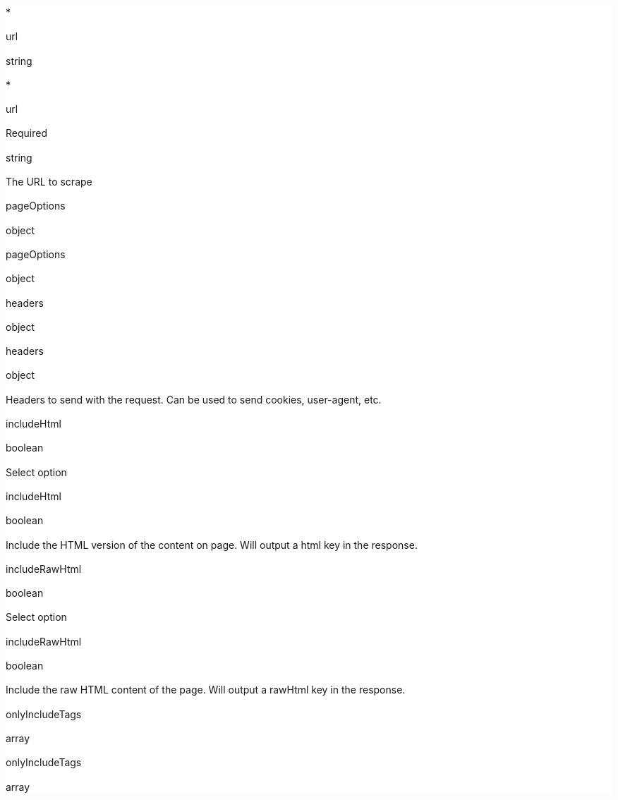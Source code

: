 \*

url

string

\*

url

Required

string

The URL to scrape

pageOptions

object

pageOptions

object

headers

object

headers

object

Headers to send with the request. Can be used to send cookies, user-agent, etc.

includeHtml

boolean

Select option

includeHtml

boolean

Include the HTML version of the content on page. Will output a html key in the response.

includeRawHtml

boolean

Select option

includeRawHtml

boolean

Include the raw HTML content of the page. Will output a rawHtml key in the response.

onlyIncludeTags

array

onlyIncludeTags

array
